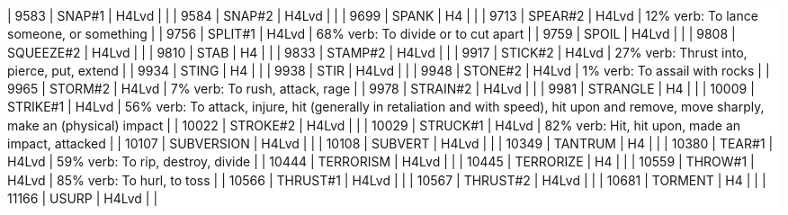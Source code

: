 |  9583 | SNAP#1      | H4Lvd    |                                                                                                                                                                 |
|  9584 | SNAP#2      | H4Lvd    |                                                                                                                                                                 |
|  9699 | SPANK       | H4       |                                                                                                                                                                 |
|  9713 | SPEAR#2     | H4Lvd    | 12% verb: To lance someone, or something                                                                                                                        |
|  9756 | SPLIT#1     | H4Lvd    | 68% verb: To divide or to cut apart                                                                                                                             |
|  9759 | SPOIL       | H4Lvd    |                                                                                                                                                                 |
|  9808 | SQUEEZE#2   | H4Lvd    |                                                                                                                                                                 |
|  9810 | STAB        | H4       |                                                                                                                                                                 |
|  9833 | STAMP#2     | H4Lvd    |                                                                                                                                                                 |
|  9917 | STICK#2     | H4Lvd    | 27% verb: Thrust into, pierce, put, extend                                                                                                                      |
|  9934 | STING       | H4       |                                                                                                                                                                 |
|  9938 | STIR        | H4Lvd    |                                                                                                                                                                 |
|  9948 | STONE#2     | H4Lvd    | 1% verb: To assail with rocks                                                                                                                                   |
|  9965 | STORM#2     | H4Lvd    | 7% verb: To rush, attack, rage                                                                                                                                  |
|  9978 | STRAIN#2    | H4Lvd    |                                                                                                                                                                 |
|  9981 | STRANGLE    | H4       |                                                                                                                                                                 |
| 10009 | STRIKE#1    | H4Lvd    | 56% verb: To attack, injure, hit (generally in retaliation and with speed),  hit upon and remove, move sharply, make an (physical) impact                       |
| 10022 | STROKE#2    | H4Lvd    |                                                                                                                                                                 |
| 10029 | STRUCK#1    | H4Lvd    | 82% verb: Hit, hit upon, made an impact, attacked                                                                                                               |
| 10107 | SUBVERSION  | H4Lvd    |                                                                                                                                                                 |
| 10108 | SUBVERT     | H4Lvd    |                                                                                                                                                                 |
| 10349 | TANTRUM     | H4       |                                                                                                                                                                 |
| 10380 | TEAR#1      | H4Lvd    | 59% verb: To rip, destroy, divide                                                                                                                               |
| 10444 | TERRORISM   | H4Lvd    |                                                                                                                                                                 |
| 10445 | TERRORIZE   | H4       |                                                                                                                                                                 |
| 10559 | THROW#1     | H4Lvd    | 85% verb: To hurl, to toss                                                                                                                                      |
| 10566 | THRUST#1    | H4Lvd    |                                                                                                                                                                 |
| 10567 | THRUST#2    | H4Lvd    |                                                                                                                                                                 |
| 10681 | TORMENT     | H4       |                                                                                                                                                                 |
| 11166 | USURP       | H4Lvd    |                                                                                                                                                                 |
